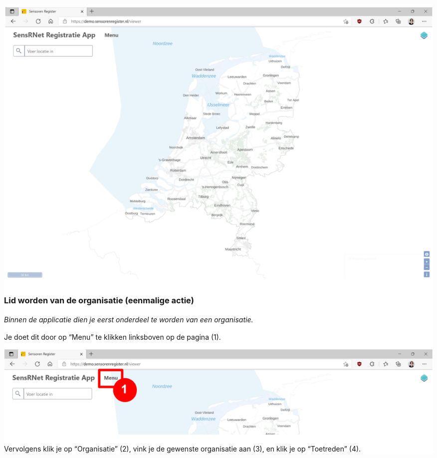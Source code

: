![SensRNet-Applicatie](img/UserManualNL/SensRNet_Appl0.png)

### Lid worden van de organisatie (eenmalige actie)

_Binnen de applicatie dien je eerst onderdeel te worden van een organisatie._

Je doet dit door op “Menu” te klikken linksboven op de pagina (1).

![SensRNet-Applicatie](img/UserManualNL/SensRNet_Appl1.png)

Vervolgens klik je op “Organisatie” (2), vink je de gewenste organisatie aan (3), en klik je op “Toetreden” (4).
